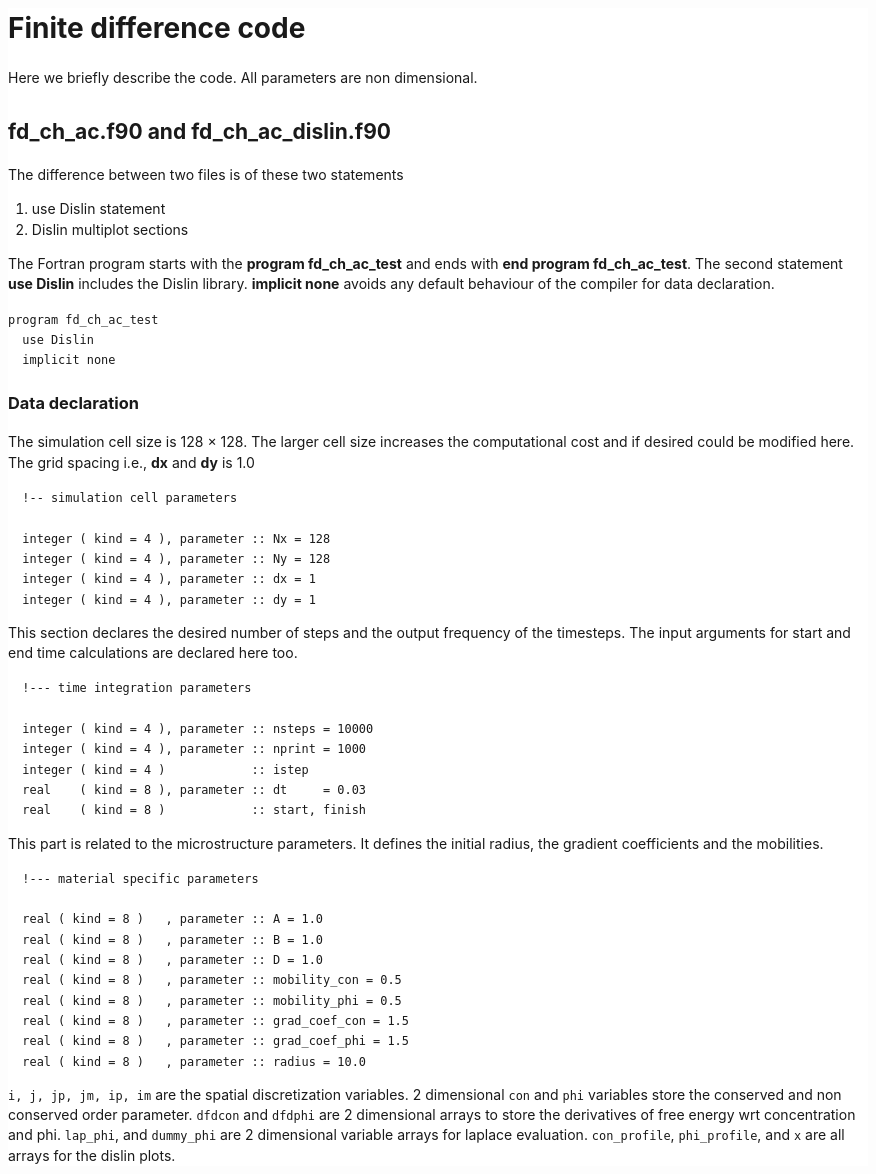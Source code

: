 
# **Finite difference code**

Here we briefly describe the code. All parameters are non dimensional.

## **fd_ch_ac.f90** and  **fd_ch_ac_dislin.f90**

The difference between two files is of these two statements

1. use Dislin statement
2. Dislin multiplot sections

The Fortran program starts with the **program fd_ch_ac_test** and ends with **end program fd_ch_ac_test**. The second statement **use Dislin** includes the Dislin library. **implicit none**  avoids any default behaviour of the compiler for data declaration.

```Fortran
program fd_ch_ac_test
  use Dislin
  implicit none
```
### **Data declaration**

The simulation cell size is 128 $\times$ 128. The larger cell size increases the computational cost and if desired could be modified here. The grid spacing i.e., **dx** and **dy** is 1.0

```Fortran
  !-- simulation cell parameters

  integer ( kind = 4 ), parameter :: Nx = 128
  integer ( kind = 4 ), parameter :: Ny = 128
  integer ( kind = 4 ), parameter :: dx = 1
  integer ( kind = 4 ), parameter :: dy = 1
```
This section declares the desired number of steps and the output frequency of the timesteps. The input arguments for start and end time calculations are declared here too.

```Fortran
  !--- time integration parameters

  integer ( kind = 4 ), parameter :: nsteps = 10000
  integer ( kind = 4 ), parameter :: nprint = 1000
  integer ( kind = 4 )            :: istep
  real    ( kind = 8 ), parameter :: dt     = 0.03
  real    ( kind = 8 )            :: start, finish
```

This part is related to the microstructure parameters. It defines the initial radius, the gradient coefficients and the mobilities.

```Fortran
  !--- material specific parameters

  real ( kind = 8 )   , parameter :: A = 1.0
  real ( kind = 8 )   , parameter :: B = 1.0
  real ( kind = 8 )   , parameter :: D = 1.0
  real ( kind = 8 )   , parameter :: mobility_con = 0.5
  real ( kind = 8 )   , parameter :: mobility_phi = 0.5
  real ( kind = 8 )   , parameter :: grad_coef_con = 1.5
  real ( kind = 8 )   , parameter :: grad_coef_phi = 1.5
  real ( kind = 8 )   , parameter :: radius = 10.0
```
`i, j, jp, jm, ip, im` are the spatial discretization variables. 2 dimensional `con` and `phi` variables store the conserved and non conserved order parameter. `dfdcon` and `dfdphi` are 2 dimensional arrays to store the derivatives of free energy wrt concentration and phi. `lap_phi`, and `dummy_phi` are 2 dimensional variable arrays for laplace evaluation. `con_profile`, `phi_profile`, and `x` are all arrays for the dislin plots.
